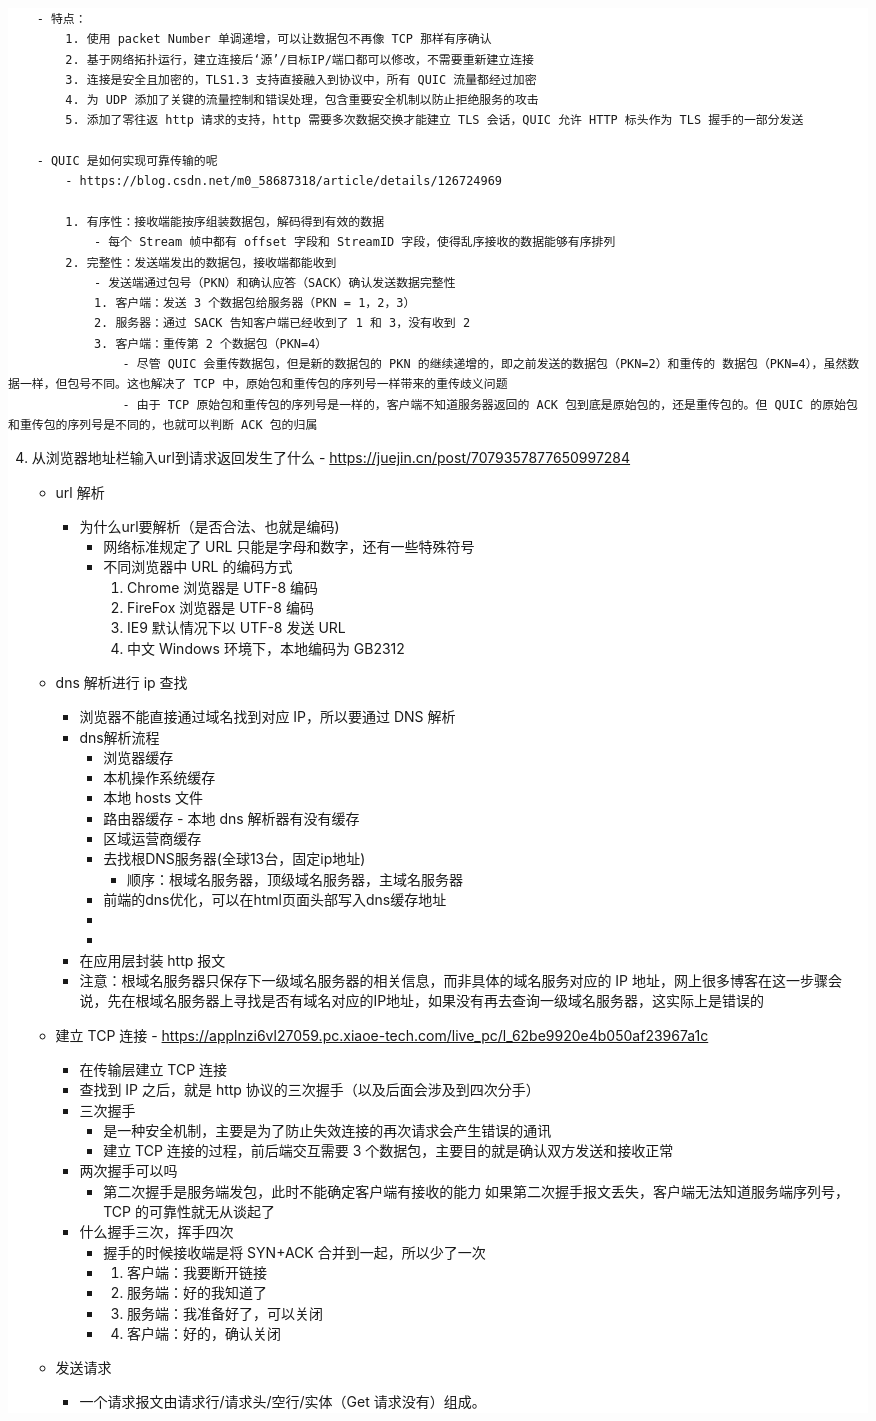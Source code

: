         - 特点：
            1. 使用 packet Number 单调递增，可以让数据包不再像 TCP 那样有序确认
            2. 基于网络拓扑运行，建立连接后‘源’/目标IP/端口都可以修改，不需要重新建立连接
            3. 连接是安全且加密的，TLS1.3 支持直接融入到协议中，所有 QUIC 流量都经过加密
            4. 为 UDP 添加了关键的流量控制和错误处理，包含重要安全机制以防止拒绝服务的攻击
            5. 添加了零往返 http 请求的支持，http 需要多次数据交换才能建立 TLS 会话，QUIC 允许 HTTP 标头作为 TLS 握手的一部分发送

        - QUIC 是如何实现可靠传输的呢
            - https://blog.csdn.net/m0_58687318/article/details/126724969

            1. 有序性：接收端能按序组装数据包，解码得到有效的数据
                - 每个 Stream 帧中都有 offset 字段和 StreamID 字段，使得乱序接收的数据能够有序排列
            2. 完整性：发送端发出的数据包，接收端都能收到
                - 发送端通过包号（PKN）和确认应答（SACK）确认发送数据完整性
                1. 客户端：发送 3 个数据包给服务器（PKN = 1，2，3）
                2. 服务器：通过 SACK 告知客户端已经收到了 1 和 3，没有收到 2
                3. 客户端：重传第 2 个数据包（PKN=4）
                    - 尽管 QUIC 会重传数据包，但是新的数据包的 PKN 的继续递增的，即之前发送的数据包（PKN=2）和重传的 数据包（PKN=4），虽然数据一样，但包号不同。这也解决了 TCP 中，原始包和重传包的序列号一样带来的重传歧义问题
                    - 由于 TCP 原始包和重传包的序列号是一样的，客户端不知道服务器返回的 ACK 包到底是原始包的，还是重传包的。但 QUIC 的原始包和重传包的序列号是不同的，也就可以判断 ACK 包的归属



04. 从浏览器地址栏输入url到请求返回发生了什么 - https://juejin.cn/post/7079357877650997284
    - url 解析
        - 为什么url要解析（是否合法、也就是编码)
            - 网络标准规定了 URL 只能是字母和数字，还有一些特殊符号
            - 不同浏览器中 URL 的编码方式
                1. Chrome 浏览器是 UTF-8 编码
                2. FireFox 浏览器是 UTF-8 编码
                3. IE9 默认情况下以 UTF-8 发送 URL
                4. 中文 Windows 环境下，本地编码为 GB2312
    - dns 解析进行 ip 查找
        - 浏览器不能直接通过域名找到对应 IP，所以要通过 DNS 解析
        - dns解析流程
            - 浏览器缓存
            - 本机操作系统缓存
            - 本地 hosts 文件
            - 路由器缓存 - 本地 dns 解析器有没有缓存
            - 区域运营商缓存
            - 去找根DNS服务器(全球13台，固定ip地址) 
                - 顺序：根域名服务器，顶级域名服务器，主域名服务器
            - 前端的dns优化，可以在html页面头部写入dns缓存地址
            - <meta http-equiv="x-dns-prefetch-control" content="on" />
            - <link rel="dns-prefetch" href="http://www.baidu.com" />
        - 在应用层封装 http 报文
        - 注意：根域名服务器只保存下一级域名服务器的相关信息，而非具体的域名服务对应的 IP 地址，网上很多博客在这一步骤会说，先在根域名服务器上寻找是否有域名对应的IP地址，如果没有再去查询一级域名服务器，这实际上是错误的

    - 建立 TCP 连接 - https://applnzi6vl27059.pc.xiaoe-tech.com/live_pc/l_62be9920e4b050af23967a1c
        - 在传输层建立 TCP 连接
        - 查找到 IP 之后，就是 http 协议的三次握手（以及后面会涉及到四次分手）
        - 三次握手
            - 是一种安全机制，主要是为了防止失效连接的再次请求会产生错误的通讯
            - 建立 TCP 连接的过程，前后端交互需要 3 个数据包，主要目的就是确认双方发送和接收正常
        - 两次握手可以吗
            - 第二次握手是服务端发包，此时不能确定客户端有接收的能力
                如果第二次握手报文丢失，客户端无法知道服务端序列号，TCP 的可靠性就无从谈起了
        - 什么握手三次，挥手四次
            - 握手的时候接收端是将 SYN+ACK 合并到一起，所以少了一次
            - 1. 客户端：我要断开链接
            - 2. 服务端：好的我知道了
            - 3. 服务端：我准备好了，可以关闭
            - 4. 客户端：好的，确认关闭
    - 发送请求
        - 一个请求报文由请求行/请求头/空行/实体（Get 请求没有）组成。